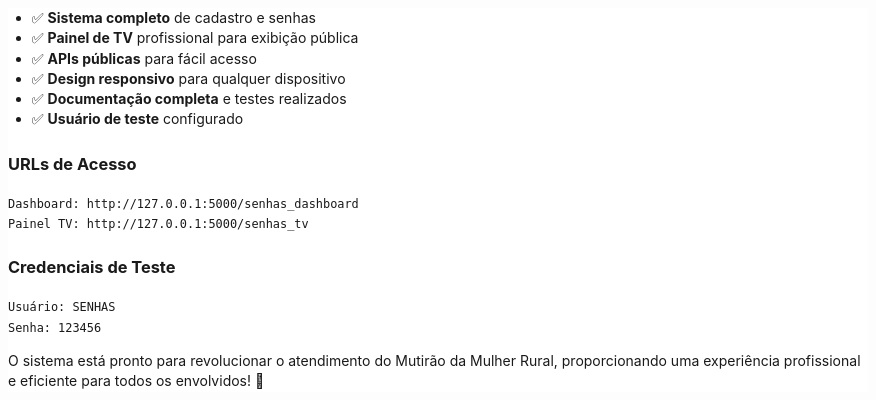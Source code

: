 - ✅ **Sistema completo** de cadastro e senhas
- ✅ **Painel de TV** profissional para exibição pública
- ✅ **APIs públicas** para fácil acesso
- ✅ **Design responsivo** para qualquer dispositivo
- ✅ **Documentação completa** e testes realizados
- ✅ **Usuário de teste** configurado

### **URLs de Acesso**

```
Dashboard: http://127.0.0.1:5000/senhas_dashboard
Painel TV: http://127.0.0.1:5000/senhas_tv
```

### **Credenciais de Teste**

```
Usuário: SENHAS
Senha: 123456
```

O sistema está pronto para revolucionar o atendimento do Mutirão da Mulher Rural, proporcionando uma experiência profissional e eficiente para todos os envolvidos! 🚀
